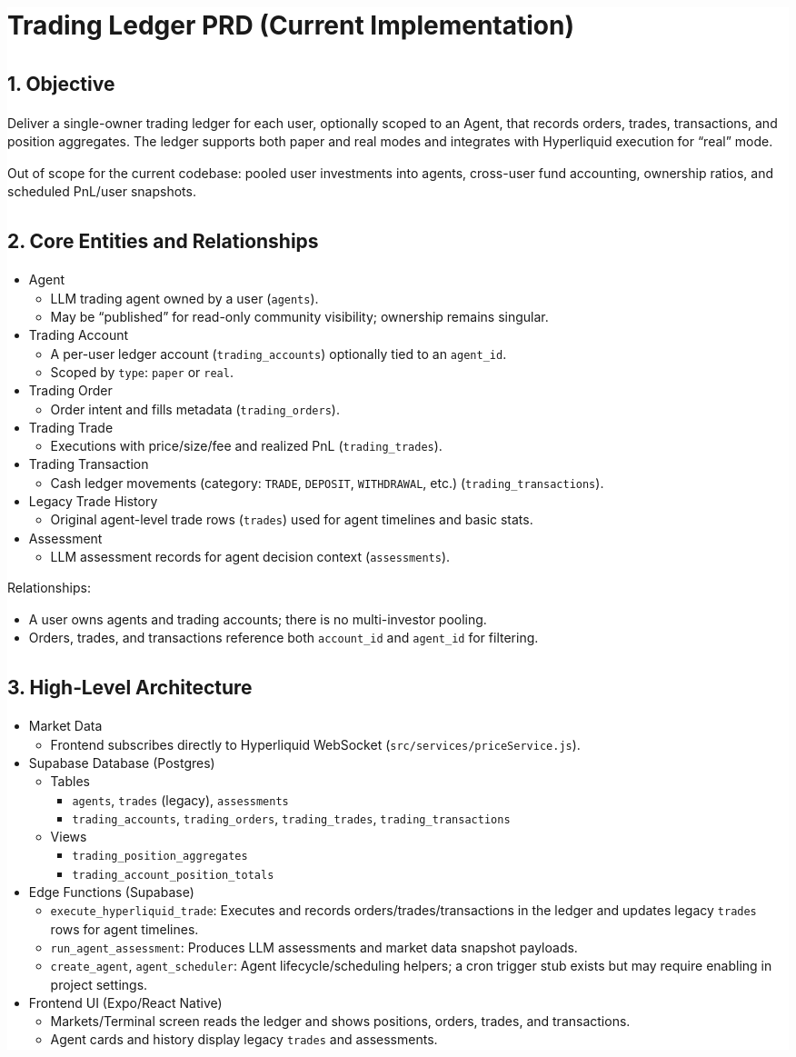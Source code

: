 # Trading Ledger PRD (Current Implementation)

## 1. Objective

Deliver a single-owner trading ledger for each user, optionally scoped to an Agent, that records orders, trades, transactions, and position aggregates. The ledger supports both paper and real modes and integrates with Hyperliquid execution for “real” mode.

Out of scope for the current codebase: pooled user investments into agents, cross-user fund accounting, ownership ratios, and scheduled PnL/user snapshots.

## 2. Core Entities and Relationships

- Agent
  - LLM trading agent owned by a user (`agents`).
  - May be “published” for read-only community visibility; ownership remains singular.
- Trading Account
  - A per-user ledger account (`trading_accounts`) optionally tied to an `agent_id`.
  - Scoped by `type`: `paper` or `real`.
- Trading Order
  - Order intent and fills metadata (`trading_orders`).
- Trading Trade
  - Executions with price/size/fee and realized PnL (`trading_trades`).
- Trading Transaction
  - Cash ledger movements (category: `TRADE`, `DEPOSIT`, `WITHDRAWAL`, etc.) (`trading_transactions`).
- Legacy Trade History
  - Original agent-level trade rows (`trades`) used for agent timelines and basic stats.
- Assessment
  - LLM assessment records for agent decision context (`assessments`).

Relationships:
- A user owns agents and trading accounts; there is no multi-investor pooling.
- Orders, trades, and transactions reference both `account_id` and `agent_id` for filtering.

## 3. High‑Level Architecture

- Market Data
  - Frontend subscribes directly to Hyperliquid WebSocket (`src/services/priceService.js`).
- Supabase Database (Postgres)
  - Tables
    - `agents`, `trades` (legacy), `assessments`
    - `trading_accounts`, `trading_orders`, `trading_trades`, `trading_transactions`
  - Views
    - `trading_position_aggregates`
    - `trading_account_position_totals`
- Edge Functions (Supabase)
  - `execute_hyperliquid_trade`: Executes and records orders/trades/transactions in the ledger and updates legacy `trades` rows for agent timelines.
  - `run_agent_assessment`: Produces LLM assessments and market data snapshot payloads.
  - `create_agent`, `agent_scheduler`: Agent lifecycle/scheduling helpers; a cron trigger stub exists but may require enabling in project settings.
- Frontend UI (Expo/React Native)
  - Markets/Terminal screen reads the ledger and shows positions, orders, trades, and transactions.
  - Agent cards and history display legacy `trades` and assessments.
